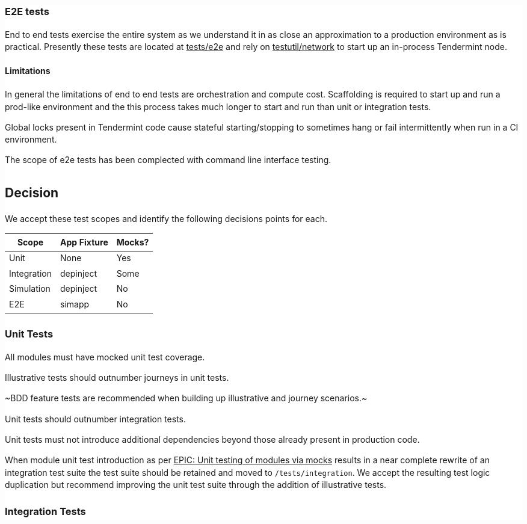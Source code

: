 ### E2E tests

End to end tests exercise the entire system as we understand it in as close an approximation
to a production environment as is practical. Presently these tests are located at
[tests/e2e](https://github.com/adminoid/cosmos-sdk/tree/main/tests/e2e) and rely on [testutil/network](https://github.com/adminoid/cosmos-sdk/tree/main/testutil/network) to start up an in-process Tendermint node.

#### Limitations

In general the limitations of end to end tests are orchestration and compute cost.
Scaffolding is required to start up and run a prod-like environment and the this
process takes much longer to start and run than unit or integration tests.

Global locks present in Tendermint code cause stateful starting/stopping to sometimes hang
or fail intermittently when run in a CI environment.

The scope of e2e tests has been complected with command line interface testing.

## Decision

We accept these test scopes and identify the following decisions points for each.

| Scope       | App Fixture | Mocks? |
| ----------- | ----------- | ------ |
| Unit        | None        | Yes    |
| Integration | depinject   | Some   |
| Simulation  | depinject   | No     |
| E2E         | simapp      | No     |

### Unit Tests

All modules must have mocked unit test coverage.

Illustrative tests should outnumber journeys in unit tests.

~BDD feature tests are recommended when building up illustrative and journey scenarios.~

Unit tests should outnumber integration tests.

Unit tests must not introduce additional dependencies beyond those already present in
production code.

When module unit test introduction as per [EPIC: Unit testing of modules via mocks](https://github.com/adminoid/cosmos-sdk/issues/12398)
results in a near complete rewrite of an integration test suite the test suite should be
retained and moved to `/tests/integration`. We accept the resulting test logic
duplication but recommend improving the unit test suite through the addition of
illustrative tests.

### Integration Tests
